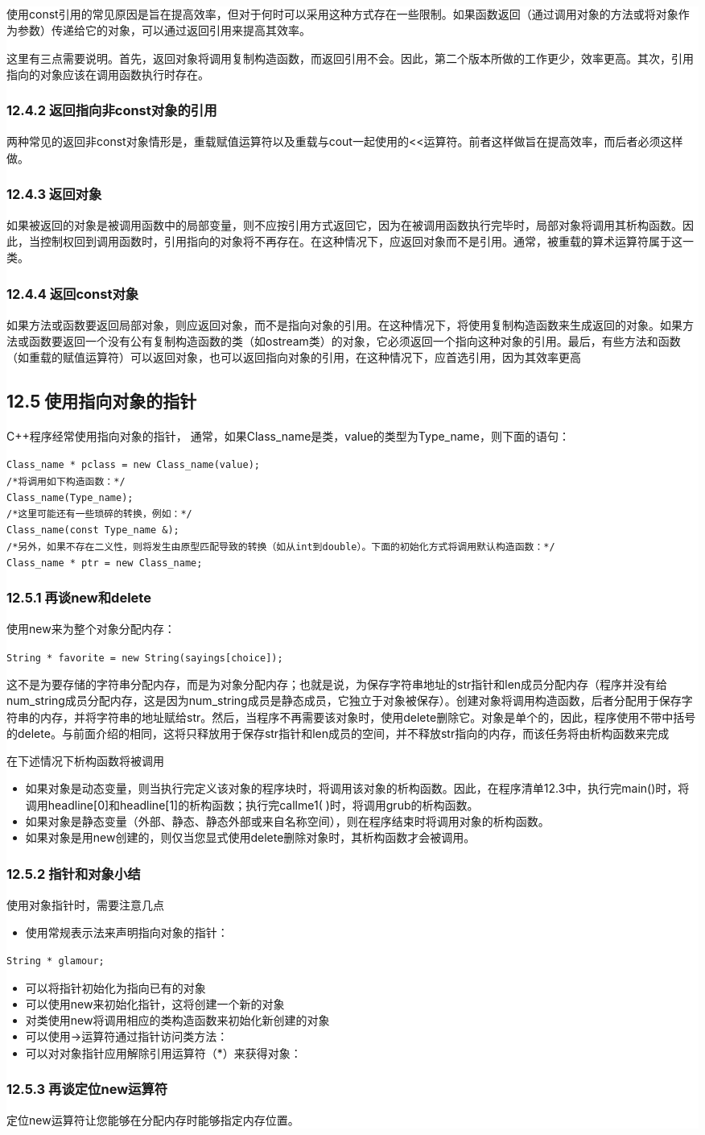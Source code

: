 使用const引用的常见原因是旨在提高效率，但对于何时可以采用这种方式存在一些限制。如果函数返回（通过调用对象的方法或将对象作为参数）传递给它的对象，可以通过返回引用来提高其效率。

这里有三点需要说明。首先，返回对象将调用复制构造函数，而返回引用不会。因此，第二个版本所做的工作更少，效率更高。其次，引用指向的对象应该在调用函数执行时存在。
### 12.4.2 返回指向非const对象的引用
两种常见的返回非const对象情形是，重载赋值运算符以及重载与cout一起使用的<<运算符。前者这样做旨在提高效率，而后者必须这样做。
### 12.4.3 返回对象
如果被返回的对象是被调用函数中的局部变量，则不应按引用方式返回它，因为在被调用函数执行完毕时，局部对象将调用其析构函数。因此，当控制权回到调用函数时，引用指向的对象将不再存在。在这种情况下，应返回对象而不是引用。通常，被重载的算术运算符属于这一类。
### 12.4.4 返回const对象
如果方法或函数要返回局部对象，则应返回对象，而不是指向对象的引用。在这种情况下，将使用复制构造函数来生成返回的对象。如果方法或函数要返回一个没有公有复制构造函数的类（如ostream类）的对象，它必须返回一个指向这种对象的引用。最后，有些方法和函数（如重载的赋值运算符）可以返回对象，也可以返回指向对象的引用，在这种情况下，应首选引用，因为其效率更高
## 12.5 使用指向对象的指针
C++程序经常使用指向对象的指针，
通常，如果Class_name是类，value的类型为Type_name，则下面的语句：
```
Class_name * pclass = new Class_name(value);
/*将调用如下构造函数：*/
Class_name(Type_name);
/*这里可能还有一些琐碎的转换，例如：*/
Class_name(const Type_name &);
/*另外，如果不存在二义性，则将发生由原型匹配导致的转换（如从int到double）。下面的初始化方式将调用默认构造函数：*/
Class_name * ptr = new Class_name;
```
### 12.5.1 再谈new和delete
使用new来为整个对象分配内存：
```
String * favorite = new String(sayings[choice]);
```
这不是为要存储的字符串分配内存，而是为对象分配内存；也就是说，为保存字符串地址的str指针和len成员分配内存（程序并没有给num_string成员分配内存，这是因为num_string成员是静态成员，它独立于对象被保存）。创建对象将调用构造函数，后者分配用于保存字符串的内存，并将字符串的地址赋给str。然后，当程序不再需要该对象时，使用delete删除它。对象是单个的，因此，程序使用不带中括号的delete。与前面介绍的相同，这将只释放用于保存str指针和len成员的空间，并不释放str指向的内存，而该任务将由析构函数来完成

在下述情况下析构函数将被调用
- 如果对象是动态变量，则当执行完定义该对象的程序块时，将调用该对象的析构函数。因此，在程序清单12.3中，执行完main()时，将调用headline[0]和headline[1]的析构函数；执行完callme1( )时，将调用grub的析构函数。
- 如果对象是静态变量（外部、静态、静态外部或来自名称空间），则在程序结束时将调用对象的析构函数。
- 如果对象是用new创建的，则仅当您显式使用delete删除对象时，其析构函数才会被调用。

### 12.5.2 指针和对象小结
使用对象指针时，需要注意几点
- 使用常规表示法来声明指向对象的指针：
```
String * glamour;
```
- 可以将指针初始化为指向已有的对象
- 可以使用new来初始化指针，这将创建一个新的对象
- 对类使用new将调用相应的类构造函数来初始化新创建的对象
- 可以使用->运算符通过指针访问类方法：
- 可以对对象指针应用解除引用运算符（*）来获得对象：
### 12.5.3 再谈定位new运算符
定位new运算符让您能够在分配内存时能够指定内存位置。

